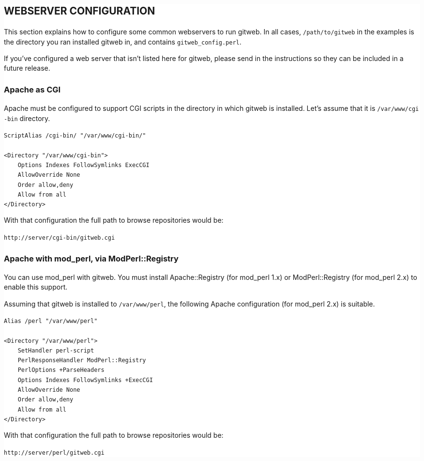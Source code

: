 ## WEBSERVER CONFIGURATION

This section explains how to configure some common webservers to run gitweb. In all cases, `/path/to/gitweb` in the examples is the directory you ran installed gitweb in, and contains `gitweb_config.perl`.

If you’ve configured a web server that isn’t listed here for gitweb, please send in the instructions so they can be included in a future release.

### Apache as CGI

Apache must be configured to support CGI scripts in the directory in which gitweb is installed. Let’s assume that it is `/var/www/cgi-bin` directory.

```
ScriptAlias /cgi-bin/ "/var/www/cgi-bin/"

<Directory "/var/www/cgi-bin">
    Options Indexes FollowSymlinks ExecCGI
    AllowOverride None
    Order allow,deny
    Allow from all
</Directory>
```

With that configuration the full path to browse repositories would be:

```
http://server/cgi-bin/gitweb.cgi
```

### Apache with mod_perl, via ModPerl::Registry

You can use mod_perl with gitweb. You must install Apache::Registry (for mod_perl 1.x) or ModPerl::Registry (for mod_perl 2.x) to enable this support.

Assuming that gitweb is installed to `/var/www/perl`, the following Apache configuration (for mod_perl 2.x) is suitable.

```
Alias /perl "/var/www/perl"

<Directory "/var/www/perl">
    SetHandler perl-script
    PerlResponseHandler ModPerl::Registry
    PerlOptions +ParseHeaders
    Options Indexes FollowSymlinks +ExecCGI
    AllowOverride None
    Order allow,deny
    Allow from all
</Directory>
```

With that configuration the full path to browse repositories would be:

```
http://server/perl/gitweb.cgi
```
